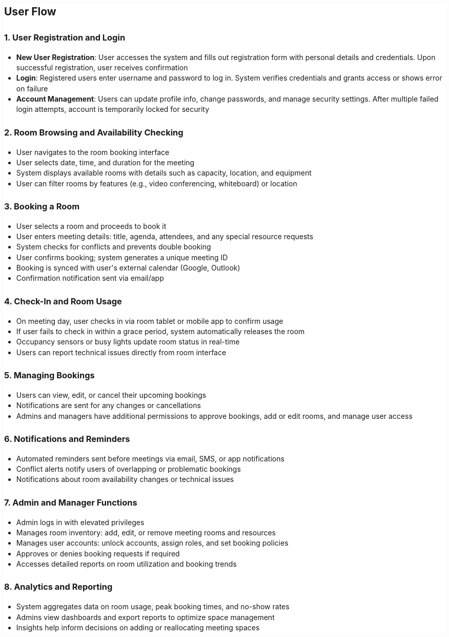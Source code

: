 ## User Flow

### 1. User Registration and Login
- **New User Registration**: User accesses the system and fills out registration form with personal details and credentials. Upon successful registration, user receives confirmation
- **Login**: Registered users enter username and password to log in. System verifies credentials and grants access or shows error on failure
- **Account Management**: Users can update profile info, change passwords, and manage security settings. After multiple failed login attempts, account is temporarily locked for security

### 2. Room Browsing and Availability Checking
- User navigates to the room booking interface
- User selects date, time, and duration for the meeting
- System displays available rooms with details such as capacity, location, and equipment
- User can filter rooms by features (e.g., video conferencing, whiteboard) or location

### 3. Booking a Room
- User selects a room and proceeds to book it
- User enters meeting details: title, agenda, attendees, and any special resource requests
- System checks for conflicts and prevents double booking
- User confirms booking; system generates a unique meeting ID
- Booking is synced with user's external calendar (Google, Outlook)
- Confirmation notification sent via email/app

### 4. Check-In and Room Usage
- On meeting day, user checks in via room tablet or mobile app to confirm usage
- If user fails to check in within a grace period, system automatically releases the room
- Occupancy sensors or busy lights update room status in real-time
- Users can report technical issues directly from room interface

### 5. Managing Bookings
- Users can view, edit, or cancel their upcoming bookings
- Notifications are sent for any changes or cancellations
- Admins and managers have additional permissions to approve bookings, add or edit rooms, and manage user access

### 6. Notifications and Reminders
- Automated reminders sent before meetings via email, SMS, or app notifications
- Conflict alerts notify users of overlapping or problematic bookings
- Notifications about room availability changes or technical issues

### 7. Admin and Manager Functions
- Admin logs in with elevated privileges
- Manages room inventory: add, edit, or remove meeting rooms and resources
- Manages user accounts: unlock accounts, assign roles, and set booking policies
- Approves or denies booking requests if required
- Accesses detailed reports on room utilization and booking trends

### 8. Analytics and Reporting
- System aggregates data on room usage, peak booking times, and no-show rates
- Admins view dashboards and export reports to optimize space management
- Insights help inform decisions on adding or reallocating meeting spaces
